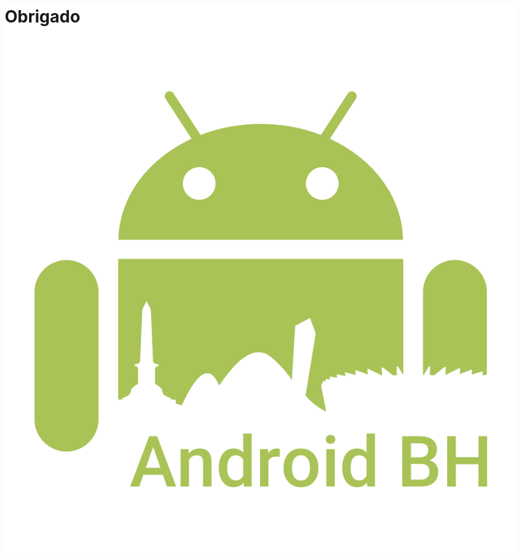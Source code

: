 
# Obrigado

![](https://raw.githubusercontent.com/felipearimateia/keynotes/master/images/android_meetup_bh.png)
